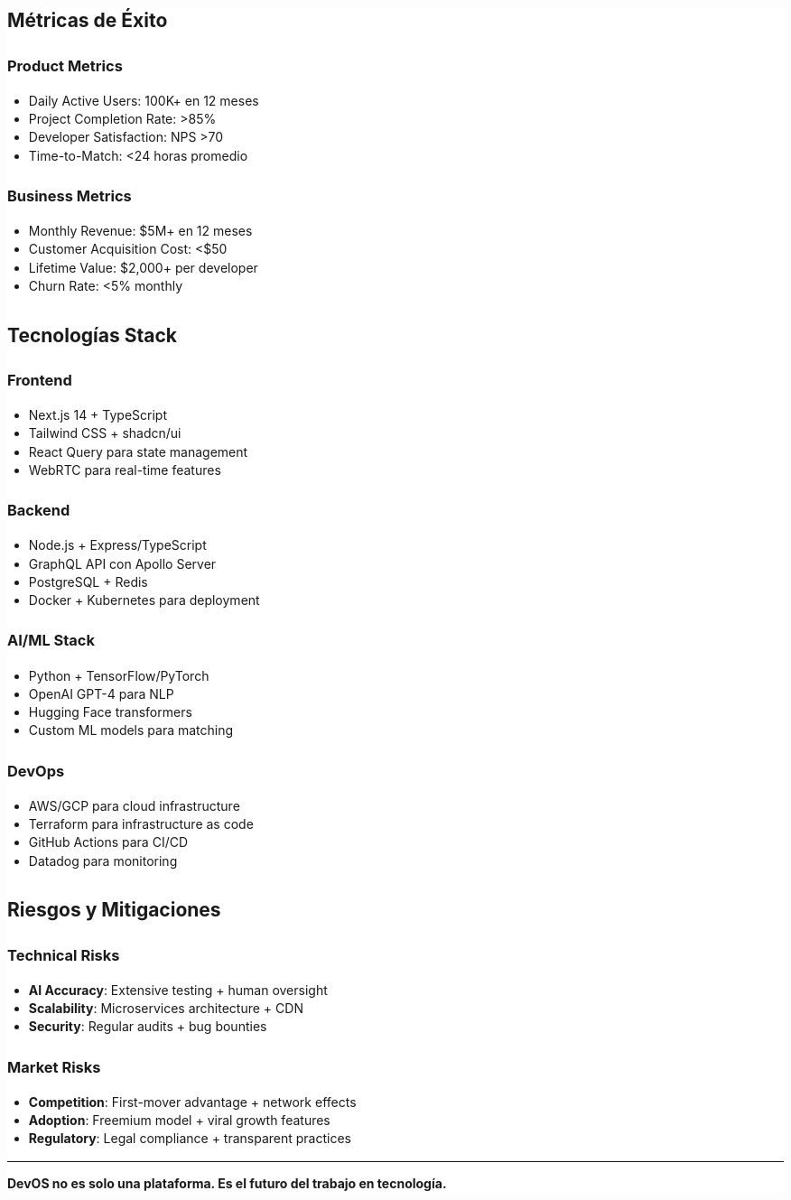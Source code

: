 ## Métricas de Éxito

### Product Metrics
- Daily Active Users: 100K+ en 12 meses
- Project Completion Rate: >85%
- Developer Satisfaction: NPS >70
- Time-to-Match: <24 horas promedio

### Business Metrics
- Monthly Revenue: $5M+ en 12 meses
- Customer Acquisition Cost: <$50
- Lifetime Value: $2,000+ per developer
- Churn Rate: <5% monthly

## Tecnologías Stack

### Frontend
- Next.js 14 + TypeScript
- Tailwind CSS + shadcn/ui
- React Query para state management
- WebRTC para real-time features

### Backend
- Node.js + Express/TypeScript
- GraphQL API con Apollo Server
- PostgreSQL + Redis
- Docker + Kubernetes para deployment

### AI/ML Stack
- Python + TensorFlow/PyTorch
- OpenAI GPT-4 para NLP
- Hugging Face transformers
- Custom ML models para matching

### DevOps
- AWS/GCP para cloud infrastructure
- Terraform para infrastructure as code
- GitHub Actions para CI/CD
- Datadog para monitoring

## Riesgos y Mitigaciones

### Technical Risks
- **AI Accuracy**: Extensive testing + human oversight
- **Scalability**: Microservices architecture + CDN
- **Security**: Regular audits + bug bounties

### Market Risks
- **Competition**: First-mover advantage + network effects
- **Adoption**: Freemium model + viral growth features
- **Regulatory**: Legal compliance + transparent practices

---

**DevOS no es solo una plataforma. Es el futuro del trabajo en tecnología.**
